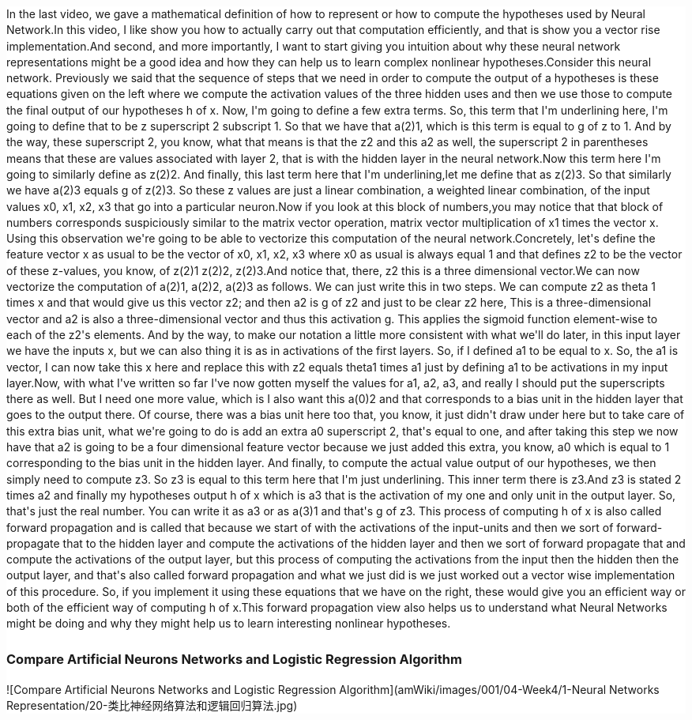 In the last video, we gave a mathematical definition of how to represent or how to compute the hypotheses used by Neural Network.In this video, I like show you how to actually carry out that computation efficiently, and that is show you a vector rise implementation.And second, and more importantly, I want to start giving you intuition about why these neural network representations might be a good idea and how they can help us to learn complex nonlinear hypotheses.Consider this neural network. Previously we said that the sequence of steps that we need in order to compute the output of a hypotheses is these equations given on the left where we compute the activation values of the three hidden uses and then we use those to compute the final output of our hypotheses h of x. Now, I'm going to define a few extra terms. So, this term that I'm underlining here, I'm going to define that to be z superscript 2 subscript 1. So that we have that a(2)1, which is this term is equal to g of z to 1. And by the way, these superscript 2, you know, what that means is that the z2 and this a2 as well, the superscript 2 in parentheses means that these are values associated with layer 2, that is with the hidden layer in the neural network.Now this term here I'm going to similarly define as z(2)2. And finally, this last term here that I'm underlining,let me define that as z(2)3. So that similarly we have a(2)3 equals g of z(2)3. So these z values are just a linear combination, a weighted linear combination, of the input values x0, x1, x2, x3 that go into a particular neuron.Now if you look at this block of numbers,you may notice that that block of numbers corresponds suspiciously similar to the matrix vector operation, matrix vector multiplication of x1 times the vector x. Using this observation we're going to be able to vectorize this computation of the neural network.Concretely, let's define the feature vector x as usual to be the vector of x0, x1, x2, x3 where x0 as usual is always equal 1 and that defines z2 to be the vector of these z-values, you know, of z(2)1 z(2)2, z(2)3.And notice that, there, z2 this is a three dimensional vector.We can now vectorize the computation of a(2)1, a(2)2, a(2)3 as follows. We can just write this in two steps. We can compute z2 as theta 1 times x and that would give us this vector z2; and then a2 is g of z2 and just to be clear z2 here, This is a three-dimensional vector and a2 is also a three-dimensional vector and thus this activation g. This applies the sigmoid function element-wise to each of the z2's elements. And by the way, to make our notation a little more consistent with what we'll do later, in this input layer we have the inputs x, but we can also thing it is as in activations of the first layers. So, if I defined a1 to be equal to x. So, the a1 is vector, I can now take this x here and replace this with z2 equals theta1 times a1 just by defining a1 to be activations in my input layer.Now, with what I've written so far I've now gotten myself the values for a1, a2, a3, and really I should put the superscripts there as well. But I need one more value, which is I also want this a(0)2 and that corresponds to a bias unit in the hidden layer that goes to the output there. Of course, there was a bias unit here too that, you know, it just didn't draw under here but to take care of this extra bias unit, what we're going to do is add an extra a0 superscript 2, that's equal to one, and after taking this step we now have that a2 is going to be a four dimensional feature vector because we just added this extra, you know, a0 which is equal to 1 corresponding to the bias unit in the hidden layer. And finally, to compute the actual value output of our hypotheses, we then simply need to compute z3. So z3 is equal to this term here that I'm just underlining. This inner term there is z3.And z3 is stated 2 times a2 and finally my hypotheses output h of x which is a3 that is the activation of my one and only unit in the output layer. So, that's just the real number. You can write it as a3 or as a(3)1 and that's g of z3. This process of computing h of x is also called forward propagation and is called that because we start of with the activations of the input-units and then we sort of forward-propagate that to the hidden layer and compute the activations of the hidden layer and then we sort of forward propagate that and compute the activations of the output layer, but this process of computing the activations from the input then the hidden then the output layer, and that's also called forward propagation and what we just did is we just worked out a vector wise implementation of this procedure. So, if you implement it using these equations that we have on the right, these would give you an efficient way or both of the efficient way of computing h of x.This forward propagation view also helps us to understand what Neural Networks might be doing and why they might help us to learn interesting nonlinear hypotheses.
### Compare Artificial Neurons Networks and Logistic Regression Algorithm
![Compare Artificial Neurons Networks and Logistic Regression Algorithm](amWiki/images/001/04-Week4/1-Neural Networks Representation/20-类比神经网络算法和逻辑回归算法.jpg)  